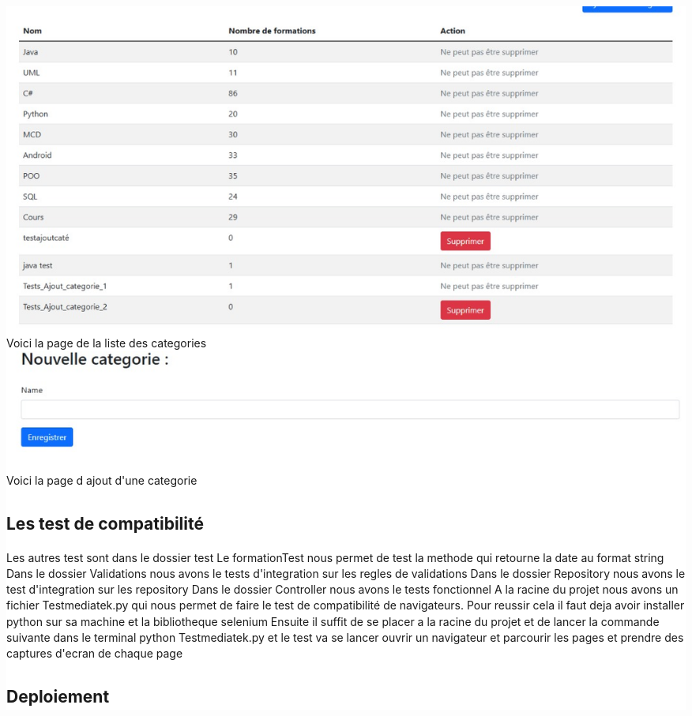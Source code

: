 ![alt text](image-8.png)
Voici la page de la liste des categories
![alt text](image-9.png)
Voici la page d ajout d'une categorie


## Les test de compatibilité 

Les autres test sont dans le dossier test 
Le formationTest nous permet de test la methode qui retourne la date au format string
Dans le dossier Validations nous avons le tests d'integration sur les regles de validations
Dans le dossier Repository nous avons le test d'integration sur les repository
Dans le dossier Controller nous avons le tests fonctionnel
A la racine du projet nous avons un fichier Testmediatek.py qui nous permet de faire le test de compatibilité de navigateurs.
Pour reussir cela il faut deja avoir installer python sur sa machine et la bibliotheque selenium 
Ensuite il suffit de se placer a la racine du projet et de lancer la commande suivante dans le terminal
python Testmediatek.py et le test va se lancer ouvrir un navigateur et parcourir les pages et prendre des captures d'ecran de chaque page


## Deploiement
